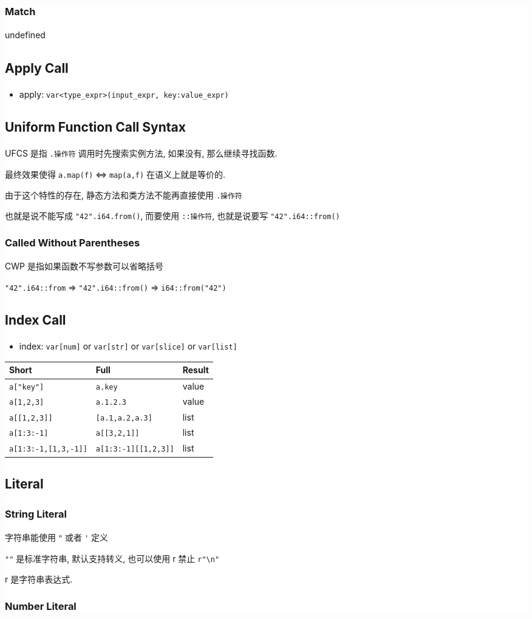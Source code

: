 ### Match

undefined

## Apply Call

- apply: `var<type_expr>(input_expr, key:value_expr)`

## Uniform Function Call Syntax

UFCS 是指 `.操作符` 调用时先搜索实例方法, 如果没有, 那么继续寻找函数.

最终效果使得 `a.map(f)` <=> `map(a,f)` 在语义上就是等价的.

由于这个特性的存在, 静态方法和类方法不能再直接使用 `.操作符`

也就是说不能写成 `"42".i64.from()`, 而要使用 `::操作符`, 也就是说要写 `"42".i64::from()`

### Called Without Parentheses

CWP 是指如果函数不写参数可以省略括号

`"42".i64::from` => `"42".i64::from()` => `i64::from("42")`

## Index Call

- index: `var[num]` or `var[str]` or `var[slice]` or `var[list]`


| Short                | Full                 | Result |
| :------------------- | :------------------- | :----- |
| `a["key"]`           | `a.key`              | value  |
| `a[1,2,3]`           | `a.1.2.3`            | value  |
| `a[[1,2,3]]`         | `[a.1,a.2,a.3]`      | list   |
| `a[1:3:-1]`          | `a[[3,2,1]]`         | list   |
| `a[1:3:-1,[1,3,-1]]` | `a[1:3:-1][[1,2,3]]` | list   |



## Literal

### String Literal

字符串能使用 `"` 或者 `'` 定义

`""` 是标准字符串, 默认支持转义, 也可以使用 r 禁止 `r"\n"`

r 是字符串表达式.

### Number Literal
